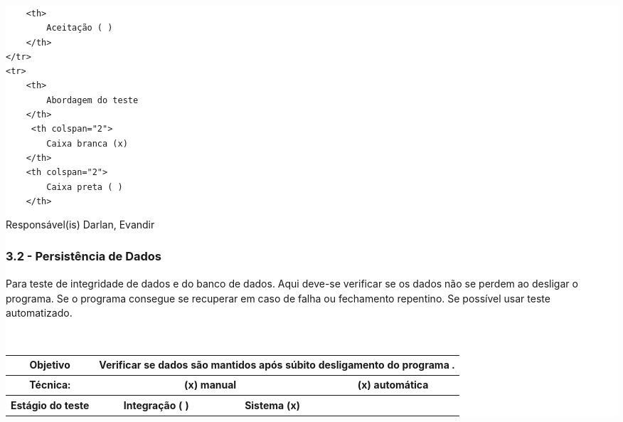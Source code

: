        <th>
            Aceitação ( )
        </th>
    </tr>
    <tr>
        <th>
            Abordagem do teste
        </th>
         <th colspan="2">
            Caixa branca (x)
        </th>
        <th colspan="2">
            Caixa preta ( )
        </th>
<tr>
        <th>
            Responsável(is)
        </th>
        <th colspan="4">
            Darlan, Evandir
        </th>
    </tr>
</table>
<br/>
 
 
### 3.2 - Persistência de Dados
 
Para teste de integridade de dados e do banco de dados.
Aqui deve-se verificar se os dados não se perdem ao desligar o programa. Se o programa consegue se recuperar em caso de falha ou fechamento repentino.
Se possível usar teste automatizado.
 
<br/>
<table>
    <tr>
        <th>
            Objetivo
        </th>
        <th colspan="4">
            Verificar se dados são mantidos após súbito desligamento do programa .
        </th>
    </tr>
    <tr>
        <th>
            Técnica:
        </th>
        <th colspan="2">
            (x) manual
        </th>
        <th colspan="2">
            (x) automática
        </th>
    </tr>
    <tr>
        <th>
            Estágio do teste
        </th>
        <th>
            Integração ( )
        </th>
        <th>
            Sistema (x)
        </th>
        <th>
